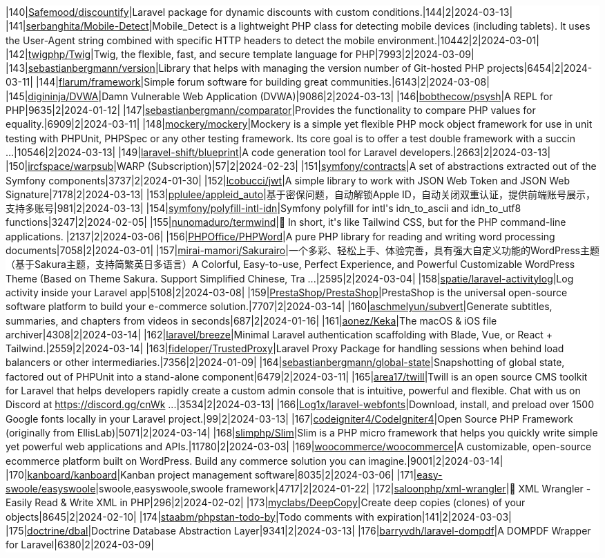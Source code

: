 |140|[Safemood/discountify](https://github.com/Safemood/discountify)|Laravel package for dynamic discounts with custom conditions.|144|2|2024-03-13|
|141|[serbanghita/Mobile-Detect](https://github.com/serbanghita/Mobile-Detect)|Mobile_Detect is a lightweight PHP class for detecting mobile devices (including tablets). It uses the User-Agent string combined with specific HTTP headers to detect the mobile environment.|10442|2|2024-03-01|
|142|[twigphp/Twig](https://github.com/twigphp/Twig)|Twig, the flexible, fast, and secure template language for PHP|7993|2|2024-03-09|
|143|[sebastianbergmann/version](https://github.com/sebastianbergmann/version)|Library that helps with managing the version number of Git-hosted PHP projects|6454|2|2024-03-11|
|144|[flarum/framework](https://github.com/flarum/framework)|Simple forum software for building great communities.|6143|2|2024-03-08|
|145|[digininja/DVWA](https://github.com/digininja/DVWA)|Damn Vulnerable Web Application (DVWA)|9086|2|2024-03-13|
|146|[bobthecow/psysh](https://github.com/bobthecow/psysh)|A REPL for PHP|9635|2|2024-01-12|
|147|[sebastianbergmann/comparator](https://github.com/sebastianbergmann/comparator)|Provides the functionality to compare PHP values for equality.|6909|2|2024-03-11|
|148|[mockery/mockery](https://github.com/mockery/mockery)|Mockery is a simple yet flexible PHP mock object framework for use in unit testing with PHPUnit, PHPSpec or any other testing framework. Its core goal is to offer a test double framework with a succin ...|10546|2|2024-03-13|
|149|[laravel-shift/blueprint](https://github.com/laravel-shift/blueprint)|A code generation tool for Laravel developers.|2663|2|2024-03-13|
|150|[ircfspace/warpsub](https://github.com/ircfspace/warpsub)|WARP (Subscription)|57|2|2024-02-23|
|151|[symfony/contracts](https://github.com/symfony/contracts)|A set of abstractions extracted out of the Symfony components|3737|2|2024-01-30|
|152|[lcobucci/jwt](https://github.com/lcobucci/jwt)|A simple library to work with JSON Web Token and JSON Web Signature|7178|2|2024-03-13|
|153|[pplulee/appleid_auto](https://github.com/pplulee/appleid_auto)|基于密保问题，自动解锁Apple ID，自动关闭双重认证，提供前端账号展示，支持多账号|981|2|2024-03-13|
|154|[symfony/polyfill-intl-idn](https://github.com/symfony/polyfill-intl-idn)|Symfony polyfill for intl's idn_to_ascii and idn_to_utf8 functions|3247|2|2024-02-05|
|155|[nunomaduro/termwind](https://github.com/nunomaduro/termwind)|🍃 In short, it's like Tailwind CSS, but for the PHP command-line applications. |2137|2|2024-03-06|
|156|[PHPOffice/PHPWord](https://github.com/PHPOffice/PHPWord)|A pure PHP library for reading and writing word processing documents|7058|2|2024-03-01|
|157|[mirai-mamori/Sakurairo](https://github.com/mirai-mamori/Sakurairo)|一个多彩、轻松上手、体验完善，具有强大自定义功能的WordPress主题（基于Sakura主题，支持简繁英日多语言）A Colorful, Easy-to-use, Perfect Experience, and Powerful Customizable WordPress Theme (Based on Theme Sakura. Support Simplified Chinese, Tra ...|2595|2|2024-03-04|
|158|[spatie/laravel-activitylog](https://github.com/spatie/laravel-activitylog)|Log activity inside your Laravel app|5108|2|2024-03-08|
|159|[PrestaShop/PrestaShop](https://github.com/PrestaShop/PrestaShop)|PrestaShop is the universal open-source software platform to build your e-commerce solution.|7707|2|2024-03-14|
|160|[aschmelyun/subvert](https://github.com/aschmelyun/subvert)|Generate subtitles, summaries, and chapters from videos in seconds|687|2|2024-01-16|
|161|[aonez/Keka](https://github.com/aonez/Keka)|The macOS & iOS file archiver|4308|2|2024-03-14|
|162|[laravel/breeze](https://github.com/laravel/breeze)|Minimal Laravel authentication scaffolding with Blade, Vue, or React + Tailwind.|2559|2|2024-03-14|
|163|[fideloper/TrustedProxy](https://github.com/fideloper/TrustedProxy)|Laravel Proxy Package for handling sessions when behind load balancers or other intermediaries.|7356|2|2024-01-09|
|164|[sebastianbergmann/global-state](https://github.com/sebastianbergmann/global-state)|Snapshotting of global state, factored out of PHPUnit into a stand-alone component|6479|2|2024-03-11|
|165|[area17/twill](https://github.com/area17/twill)|Twill is an open source CMS toolkit for Laravel that helps developers rapidly create a custom admin console that is intuitive, powerful and flexible. Chat with us on Discord at https://discord.gg/cnWk ...|3534|2|2024-03-13|
|166|[Log1x/laravel-webfonts](https://github.com/Log1x/laravel-webfonts)|Download, install, and preload over 1500 Google fonts locally in your Laravel project.|99|2|2024-03-13|
|167|[codeigniter4/CodeIgniter4](https://github.com/codeigniter4/CodeIgniter4)|Open Source PHP Framework (originally from EllisLab)|5071|2|2024-03-14|
|168|[slimphp/Slim](https://github.com/slimphp/Slim)|Slim is a PHP micro framework that helps you quickly write simple yet powerful web applications and APIs.|11780|2|2024-03-03|
|169|[woocommerce/woocommerce](https://github.com/woocommerce/woocommerce)|A customizable, open-source ecommerce platform built on WordPress. Build any commerce solution you can imagine.|9001|2|2024-03-14|
|170|[kanboard/kanboard](https://github.com/kanboard/kanboard)|Kanban project management software|8035|2|2024-03-06|
|171|[easy-swoole/easyswoole](https://github.com/easy-swoole/easyswoole)|swoole,easyswoole,swoole framework|4717|2|2024-01-22|
|172|[saloonphp/xml-wrangler](https://github.com/saloonphp/xml-wrangler)|🌵 XML Wrangler - Easily Read & Write XML in PHP|296|2|2024-02-02|
|173|[myclabs/DeepCopy](https://github.com/myclabs/DeepCopy)|Create deep copies (clones) of your objects|8645|2|2024-02-10|
|174|[staabm/phpstan-todo-by](https://github.com/staabm/phpstan-todo-by)|Todo comments with expiration|141|2|2024-03-03|
|175|[doctrine/dbal](https://github.com/doctrine/dbal)|Doctrine Database Abstraction Layer|9341|2|2024-03-13|
|176|[barryvdh/laravel-dompdf](https://github.com/barryvdh/laravel-dompdf)|A DOMPDF Wrapper for Laravel|6380|2|2024-03-09|